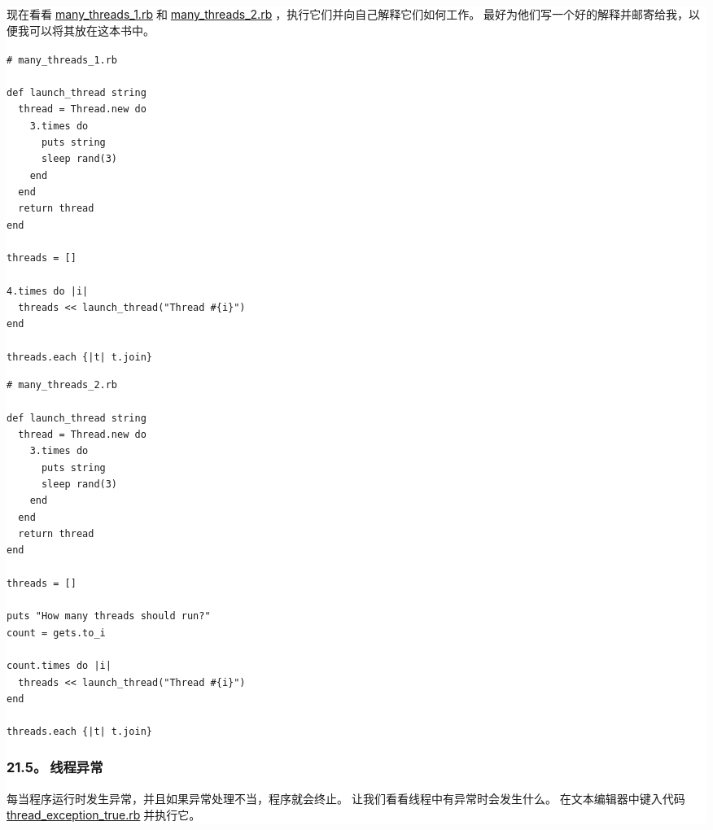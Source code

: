 现在看看 [many_threads_1.rb](code/many_threads_1.rb) 和 [many_threads_2.rb](code/many_threads_2.rb) ，执行它们并向自己解释它们如何工作。 最好为他们写一个好的解释并邮寄给我，以便我可以将其放在这本书中。

```
# many_threads_1.rb

def launch_thread string
  thread = Thread.new do
    3.times do
      puts string
      sleep rand(3)
    end
  end
  return thread
end

threads = []

4.times do |i|
  threads << launch_thread("Thread #{i}")
end

threads.each {|t| t.join}
```

```
# many_threads_2.rb

def launch_thread string
  thread = Thread.new do
    3.times do
      puts string
      sleep rand(3)
    end
  end
  return thread
end

threads = []

puts "How many threads should run?"
count = gets.to_i

count.times do |i|
  threads << launch_thread("Thread #{i}")
end

threads.each {|t| t.join}
```

### 21.5。 线程异常

每当程序运行时发生异常，并且如果异常处理不当，程序就会终止。 让我们看看线程中有异常时会发生什么。 在文本编辑器中键入代码 [thread_exception_true.rb](code/thread_exception_true.rb) 并执行它。

